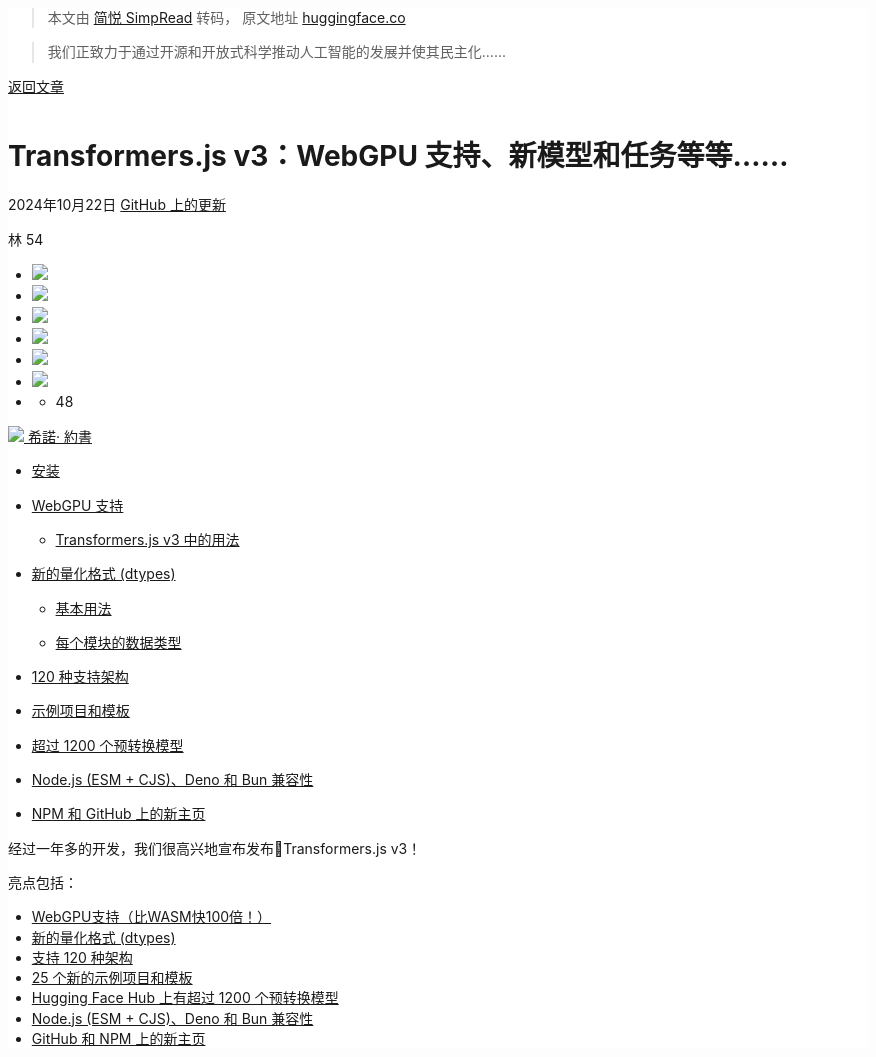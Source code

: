 > 本文由 [简悦 SimpRead](http://ksria.com/simpread/) 转码， 原文地址 [huggingface.co](https://huggingface.co/blog/transformersjs-v3)

> 我们正致力于通过开源和开放式科学推动人工智能的发展并使其民主化......

[返回文章](/blog)

[](#transformersjs-v3-webgpu-support-new-models--tasks-and-more)Transformers.js v3：WebGPU 支持、新模型和任务等等……
=======================================================================================================

2024年10月22日 [GitHub 上的更新](https://github.com/huggingface/blog/blob/main/transformersjs-v3.md)

 林 54

*   [![](https://cdn-avatars.huggingface.co/v1/production/uploads/5dd96eb166059660ed1ee413/NQtzmrDdbG0H8qkZvRyGk.jpeg)](/julien-c "julien-c")
*   [![](https://cdn-avatars.huggingface.co/v1/production/uploads/5e3aec01f55e2b62848a5217/PMKS0NNB4MJQlTSFzh918.jpeg)](/lysandre "萊桑德爾")
*   [![](https://cdn-avatars.huggingface.co/v1/production/uploads/1642182289584-5e863990b6845d56ef3d4fb9.jpeg)](/dayanruben "达扬鲁本")
*   [![](https://cdn-avatars.huggingface.co/v1/production/uploads/1594214747713-5e9ecfc04957053f60648a3e.png)](/lhoestq "洛斯特克")
*   [![](https://cdn-avatars.huggingface.co/v1/production/uploads/1613511937628-5fb15d1e84389b139cf3b508.jpeg)](/MoritzLaurer "莫里兹·劳雷尔")
*   [![](https://cdn-avatars.huggingface.co/v1/production/uploads/1673701526502-60098a0f460b9e8842d93363.jpeg)](/rajivmehtapy "拉吉夫梅赫塔皮")
*   + 48

 [![](https://cdn-avatars.huggingface.co/v1/production/uploads/61b253b7ac5ecaae3d1efe0c/hwiQ0uvz3t-L5a-NtBIO6.png) 希諾· 約書](/Xenova) 

*   [安装](#installation "安装")
    
*   [WebGPU 支持](#webgpu-support "WebGPU 支持")
    *   [Transformers.js v3 中的用法](#usage-in-transformersjs-v3 "Transformers.js v3 中的用法")
        
*   [新的量化格式 (dtypes)](#new-quantization-formats-dtypes "新的量化格式 (dtypes)")
    *   [基本用法](#basic-usage "基本用法")
        
    *   [每个模块的数据类型](#per-module-dtypes "每个模块的数据类型")
        
*   [120 种支持架构](#120-supported-architectures "120 种支持架构")
    
*   [示例项目和模板](#example-projects-and-templates "示例项目和模板")
    
*   [超过 1200 个预转换模型](#over-1200-pre-converted-models "超过 1200 个预转换模型")
    
*   [Node.js (ESM + CJS)、Deno 和 Bun 兼容性](#nodejs-esm--cjs-deno-and-bun-compatibility "Node.js (ESM + CJS)、Deno 和 Bun 兼容性")
    
*   [NPM 和 GitHub 上的新主页](#a-new-home-on-npm-and-github "NPM 和 GitHub 上的新主页")
    

经过一年多的开发，我们很高兴地宣布发布🤗Transformers.js v3！

亮点包括：

*   [WebGPU支持（比WASM快100倍！）](#webgpu-support)
*   [新的量化格式 (dtypes)](#new-quantization-formats-dtypes)
*   [支持 120 种架构](#120-supported-architectures)
*   [25 个新的示例项目和模板](#example-projects-and-templates)
*   [Hugging Face Hub 上有超过 1200 个预转换模型](#over-1200-pre-converted-models)
*   [Node.js (ESM + CJS)、Deno 和 Bun 兼容性](#nodejs-esm--cjs-deno-and-bun-compatibility)
*   [GitHub 和 NPM 上的新主页](#a-new-home-on-npm-and-github)
